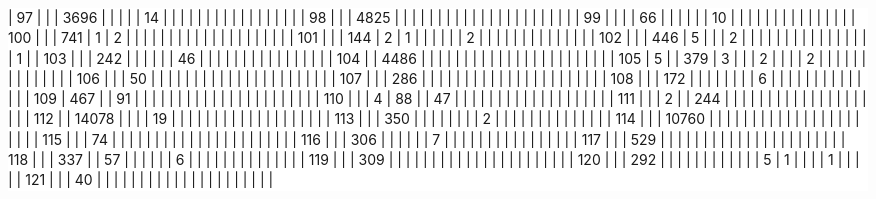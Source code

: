 |    97 |         |         |    3696 |         |         |         |         |      14 |         |         |         |         |         |         |         |         |         |         |         |         |         |         |         |
|    98 |         |         |    4825 |         |         |         |         |         |         |         |         |         |         |         |         |         |         |         |         |         |         |         |         |
|    99 |         |         |         |      66 |         |         |         |         |         |      10 |         |         |         |         |         |         |         |         |         |         |         |         |         |
|   100 |         |         |     741 |       1 |       2 |         |         |         |         |         |         |         |         |         |         |         |         |         |         |         |         |         |         |
|   101 |         |         |     144 |       2 |       1 |         |         |         |         |         |       2 |         |         |         |         |         |         |         |         |         |         |         |         |
|   102 |         |         |     446 |       5 |         |         |       2 |         |         |         |         |         |         |         |         |         |         |         |         |         |         |         |       1 |
|   103 |         |         |     242 |         |         |         |         |         |      46 |         |         |         |         |         |         |         |         |         |         |         |         |         |         |
|   104 |         |    4486 |         |         |         |         |         |         |         |         |         |         |         |         |         |         |         |         |         |         |         |         |         |
|   105 |       5 |         |     379 |       3 |         |         |       2 |         |         |         |       2 |         |         |         |         |         |         |         |         |         |         |         |         |
|   106 |         |         |      50 |         |         |         |         |         |         |         |         |         |         |         |         |         |         |         |         |         |         |         |         |
|   107 |         |         |     286 |         |         |         |         |         |         |         |         |         |         |         |         |         |         |         |         |         |         |         |         |
|   108 |         |         |     172 |         |         |         |         |         |         |         |       6 |         |         |         |         |         |         |         |         |         |         |         |         |
|   109 |     467 |         |      91 |         |         |         |         |         |         |         |         |         |         |         |         |         |         |         |         |         |         |         |         |
|   110 |         |         |       4 |      88 |         |      47 |         |         |         |         |         |         |         |         |         |         |         |         |         |         |         |         |         |
|   111 |         |         |       2 |         |     244 |         |         |         |         |         |         |         |         |         |         |         |         |         |         |         |         |         |         |
|   112 |         |   14078 |         |         |         |      19 |         |         |         |         |         |         |         |         |         |         |         |         |         |         |         |         |         |
|   113 |         |         |     350 |         |         |         |         |         |         |         |       2 |         |         |         |         |         |         |         |         |         |         |         |         |
|   114 |         |         |   10760 |         |         |         |         |         |         |         |         |         |         |         |         |         |         |         |         |         |         |         |         |
|   115 |         |         |      74 |         |         |         |         |         |         |         |         |         |         |         |         |         |         |         |         |         |         |         |         |
|   116 |         |         |     306 |         |         |         |         |         |       7 |         |         |         |         |         |         |         |         |         |         |         |         |         |         |
|   117 |         |         |     529 |         |         |         |         |         |         |         |         |         |         |         |         |         |         |         |         |         |         |         |         |
|   118 |         |         |     337 |         |      57 |         |         |         |         |         |       6 |         |         |         |         |         |         |         |         |         |         |         |         |
|   119 |         |         |     309 |         |         |         |         |         |         |         |         |         |         |         |         |         |         |         |         |         |         |         |         |
|   120 |         |         |     292 |         |         |         |         |         |         |         |         |         |         |         |       5 |       1 |         |         |         |       1 |         |         |         |
|   121 |         |         |      40 |         |         |         |         |         |         |         |         |         |         |         |         |         |         |         |         |         |         |         |         |